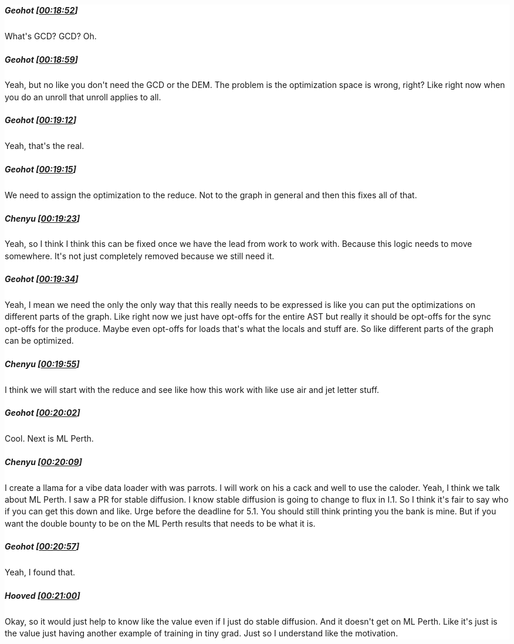 ##### **Geohot** [[00:18:52](https://www.youtube.com/watch?v=ZH1wOuAvl3k&t=1132)]
What's GCD? GCD? Oh.

##### **Geohot** [[00:18:59](https://www.youtube.com/watch?v=ZH1wOuAvl3k&t=1139)]
Yeah, but no like you don't need the GCD or the DEM. The problem is the optimization space is wrong, right? Like right now when you do an unroll that unroll applies to all.

##### **Geohot** [[00:19:12](https://www.youtube.com/watch?v=ZH1wOuAvl3k&t=1152)]
Yeah, that's the real.

##### **Geohot** [[00:19:15](https://www.youtube.com/watch?v=ZH1wOuAvl3k&t=1155)]
We need to assign the optimization to the reduce. Not to the graph in general and then this fixes all of that.

##### **Chenyu** [[00:19:23](https://www.youtube.com/watch?v=ZH1wOuAvl3k&t=1163)]
Yeah, so I think I think this can be fixed once we have the lead from work to work with. Because this logic needs to move somewhere. It's not just completely removed because we still need it.

##### **Geohot** [[00:19:34](https://www.youtube.com/watch?v=ZH1wOuAvl3k&t=1174)]
Yeah, I mean we need the only the only way that this really needs to be expressed is like you can put the optimizations on different parts of the graph. Like right now we just have opt-offs for the entire AST but really it should be opt-offs for the sync opt-offs for the produce. Maybe even opt-offs for loads that's what the locals and stuff are. So like different parts of the graph can be optimized.

##### **Chenyu** [[00:19:55](https://www.youtube.com/watch?v=ZH1wOuAvl3k&t=1195)]
I think we will start with the reduce and see like how this work with like use air and jet letter stuff.

##### **Geohot** [[00:20:02](https://www.youtube.com/watch?v=ZH1wOuAvl3k&t=1202)]
Cool. Next is ML Perth.

##### **Chenyu** [[00:20:09](https://www.youtube.com/watch?v=ZH1wOuAvl3k&t=1209)]
I create a llama for a vibe data loader with was parrots. I will work on his a cack and well to use the caloder. Yeah, I think we talk about ML Perth. I saw a PR for stable diffusion. I know stable diffusion is going to change to flux in I.1. So I think it's fair to say who if you can get this down and like. Urge before the deadline for 5.1. You should still think printing you the bank is mine. But if you want the double bounty to be on the ML Perth results that needs to be what it is.

##### **Geohot** [[00:20:57](https://www.youtube.com/watch?v=ZH1wOuAvl3k&t=1257)]
Yeah, I found that.

##### **Hooved** [[00:21:00](https://www.youtube.com/watch?v=ZH1wOuAvl3k&t=1260)]
Okay, so it would just help to know like the value even if I just do stable diffusion. And it doesn't get on ML Perth. Like it's just is the value just having another example of training in tiny grad. Just so I understand like the motivation.
